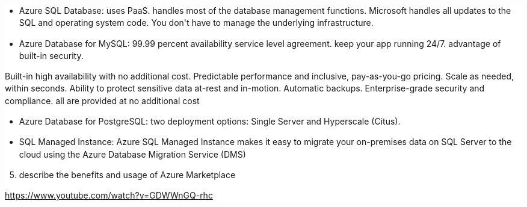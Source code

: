 - Azure SQL Database: uses PaaS. handles most of the database management functions. Microsoft handles all updates to the SQL and operating system code. You don't have to manage the underlying infrastructure.

- Azure Database for MySQL: 99.99 percent availability service level agreement. keep your app running 24/7. advantage of built-in security.

Built-in high availability with no additional cost.
Predictable performance and inclusive, pay-as-you-go pricing.
Scale as needed, within seconds.
Ability to protect sensitive data at-rest and in-motion.
Automatic backups.
Enterprise-grade security and compliance.
all are provided at no additional cost

- Azure Database for PostgreSQL: two deployment options: Single Server and Hyperscale (Citus).

- SQL Managed Instance: Azure SQL Managed Instance makes it easy to migrate your on-premises data on SQL Server to the cloud using the Azure Database Migration Service (DMS)



5. describe the benefits and usage of Azure Marketplace


https://www.youtube.com/watch?v=GDWWnGQ-rhc